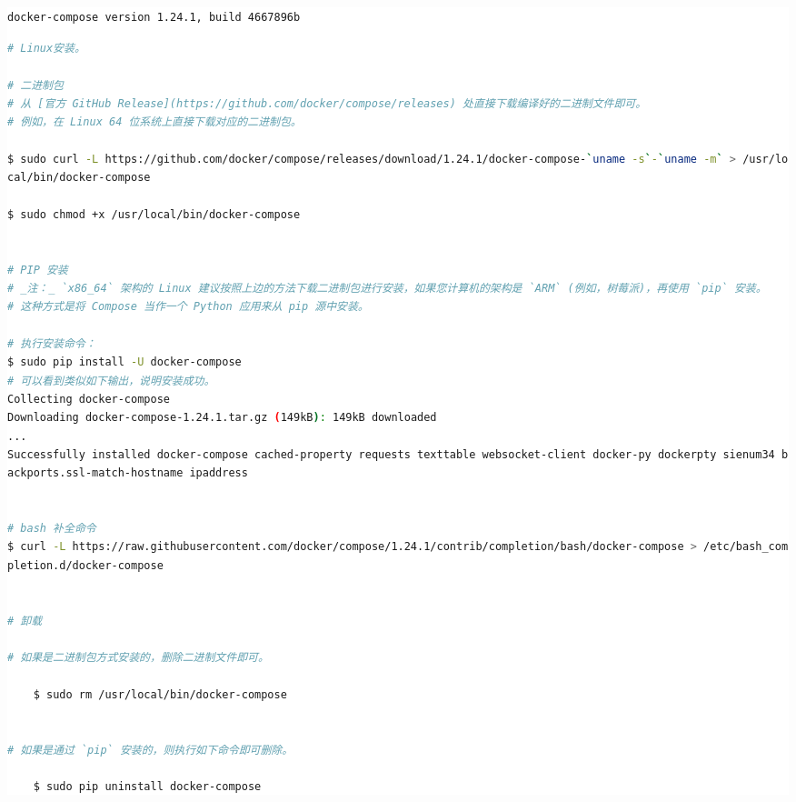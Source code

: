     docker-compose version 1.24.1, build 4667896b


```bash
# Linux安装。

# 二进制包
# 从 [官方 GitHub Release](https://github.com/docker/compose/releases) 处直接下载编译好的二进制文件即可。
# 例如，在 Linux 64 位系统上直接下载对应的二进制包。

$ sudo curl -L https://github.com/docker/compose/releases/download/1.24.1/docker-compose-`uname -s`-`uname -m` > /usr/local/bin/docker-compose

$ sudo chmod +x /usr/local/bin/docker-compose


# PIP 安装
# _注：_ `x86_64` 架构的 Linux 建议按照上边的方法下载二进制包进行安装，如果您计算机的架构是 `ARM` (例如，树莓派)，再使用 `pip` 安装。
# 这种方式是将 Compose 当作一个 Python 应用来从 pip 源中安装。

# 执行安装命令：
$ sudo pip install -U docker-compose
# 可以看到类似如下输出，说明安装成功。
Collecting docker-compose
Downloading docker-compose-1.24.1.tar.gz (149kB): 149kB downloaded
...
Successfully installed docker-compose cached-property requests texttable websocket-client docker-py dockerpty sienum34 backports.ssl-match-hostname ipaddress


# bash 补全命令
$ curl -L https://raw.githubusercontent.com/docker/compose/1.24.1/contrib/completion/bash/docker-compose > /etc/bash_completion.d/docker-compose


# 卸载

# 如果是二进制包方式安装的，删除二进制文件即可。

    $ sudo rm /usr/local/bin/docker-compose


# 如果是通过 `pip` 安装的，则执行如下命令即可删除。

    $ sudo pip uninstall docker-compose
```










